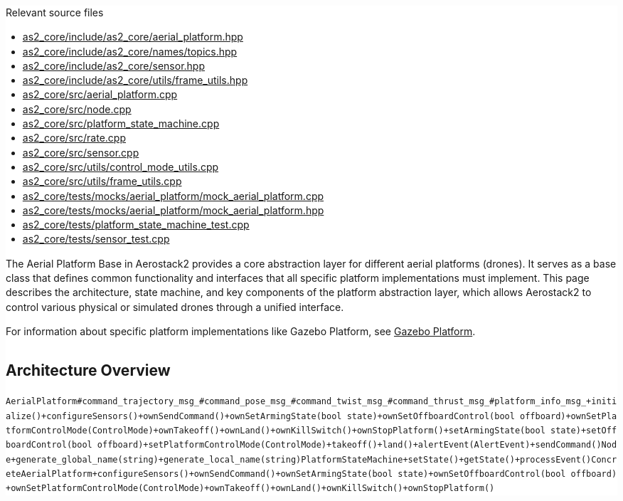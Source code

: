 Relevant source files

-   [as2\_core/include/as2\_core/aerial\_platform.hpp](https://github.com/aerostack2/aerostack2/blob/10200cd9/as2_core/include/as2_core/aerial_platform.hpp)
-   [as2\_core/include/as2\_core/names/topics.hpp](https://github.com/aerostack2/aerostack2/blob/10200cd9/as2_core/include/as2_core/names/topics.hpp)
-   [as2\_core/include/as2\_core/sensor.hpp](https://github.com/aerostack2/aerostack2/blob/10200cd9/as2_core/include/as2_core/sensor.hpp)
-   [as2\_core/include/as2\_core/utils/frame\_utils.hpp](https://github.com/aerostack2/aerostack2/blob/10200cd9/as2_core/include/as2_core/utils/frame_utils.hpp)
-   [as2\_core/src/aerial\_platform.cpp](https://github.com/aerostack2/aerostack2/blob/10200cd9/as2_core/src/aerial_platform.cpp)
-   [as2\_core/src/node.cpp](https://github.com/aerostack2/aerostack2/blob/10200cd9/as2_core/src/node.cpp)
-   [as2\_core/src/platform\_state\_machine.cpp](https://github.com/aerostack2/aerostack2/blob/10200cd9/as2_core/src/platform_state_machine.cpp)
-   [as2\_core/src/rate.cpp](https://github.com/aerostack2/aerostack2/blob/10200cd9/as2_core/src/rate.cpp)
-   [as2\_core/src/sensor.cpp](https://github.com/aerostack2/aerostack2/blob/10200cd9/as2_core/src/sensor.cpp)
-   [as2\_core/src/utils/control\_mode\_utils.cpp](https://github.com/aerostack2/aerostack2/blob/10200cd9/as2_core/src/utils/control_mode_utils.cpp)
-   [as2\_core/src/utils/frame\_utils.cpp](https://github.com/aerostack2/aerostack2/blob/10200cd9/as2_core/src/utils/frame_utils.cpp)
-   [as2\_core/tests/mocks/aerial\_platform/mock\_aerial\_platform.cpp](https://github.com/aerostack2/aerostack2/blob/10200cd9/as2_core/tests/mocks/aerial_platform/mock_aerial_platform.cpp)
-   [as2\_core/tests/mocks/aerial\_platform/mock\_aerial\_platform.hpp](https://github.com/aerostack2/aerostack2/blob/10200cd9/as2_core/tests/mocks/aerial_platform/mock_aerial_platform.hpp)
-   [as2\_core/tests/platform\_state\_machine\_test.cpp](https://github.com/aerostack2/aerostack2/blob/10200cd9/as2_core/tests/platform_state_machine_test.cpp)
-   [as2\_core/tests/sensor\_test.cpp](https://github.com/aerostack2/aerostack2/blob/10200cd9/as2_core/tests/sensor_test.cpp)

The Aerial Platform Base in Aerostack2 provides a core abstraction layer for different aerial platforms (drones). It serves as a base class that defines common functionality and interfaces that all specific platform implementations must implement. This page describes the architecture, state machine, and key components of the platform abstraction layer, which allows Aerostack2 to control various physical or simulated drones through a unified interface.

For information about specific platform implementations like Gazebo Platform, see [Gazebo Platform](https://deepwiki.com/aerostack2/aerostack2/6.2-gazebo-platform).

## Architecture Overview

```
AerialPlatform#command_trajectory_msg_#command_pose_msg_#command_twist_msg_#command_thrust_msg_#platform_info_msg_+initialize()+configureSensors()+ownSendCommand()+ownSetArmingState(bool state)+ownSetOffboardControl(bool offboard)+ownSetPlatformControlMode(ControlMode)+ownTakeoff()+ownLand()+ownKillSwitch()+ownStopPlatform()+setArmingState(bool state)+setOffboardControl(bool offboard)+setPlatformControlMode(ControlMode)+takeoff()+land()+alertEvent(AlertEvent)+sendCommand()Node+generate_global_name(string)+generate_local_name(string)PlatformStateMachine+setState()+getState()+processEvent()ConcreteAerialPlatform+configureSensors()+ownSendCommand()+ownSetArmingState(bool state)+ownSetOffboardControl(bool offboard)+ownSetPlatformControlMode(ControlMode)+ownTakeoff()+ownLand()+ownKillSwitch()+ownStopPlatform()
```
